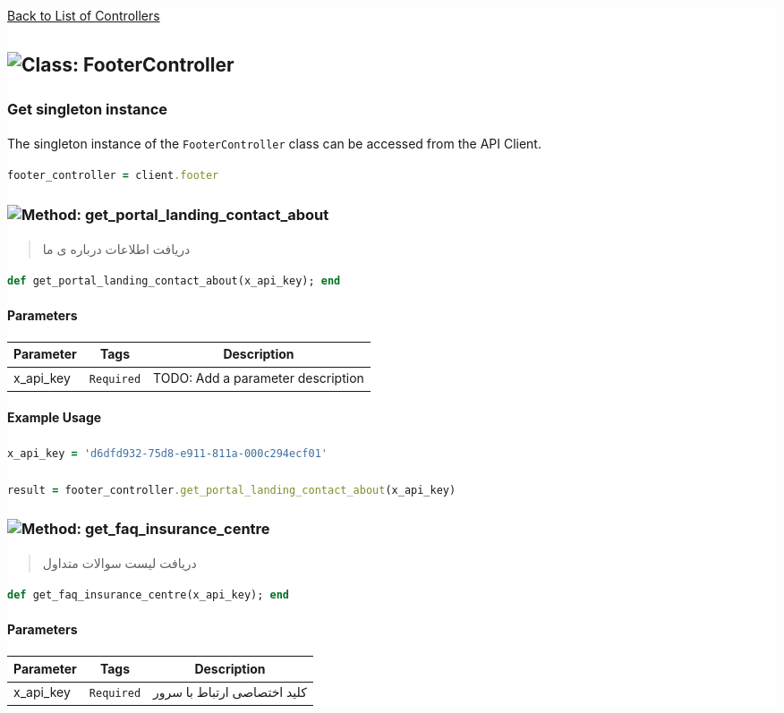 
[Back to List of Controllers](#list_of_controllers)

## <a name="footer_controller"></a>![Class: ](https://apidocs.io/img/class.png ".FooterController") FooterController

### Get singleton instance

The singleton instance of the ``` FooterController ``` class can be accessed from the API Client.

```ruby
footer_controller = client.footer
```

### <a name="get_portal_landing_contact_about"></a>![Method: ](https://apidocs.io/img/method.png ".FooterController.get_portal_landing_contact_about") get_portal_landing_contact_about

> دریافت اطلاعات درباره ی ما


```ruby
def get_portal_landing_contact_about(x_api_key); end
```

#### Parameters

| Parameter | Tags | Description |
|-----------|------|-------------|
| x_api_key |  ``` Required ```  | TODO: Add a parameter description |


#### Example Usage

```ruby
x_api_key = 'd6dfd932-75d8-e911-811a-000c294ecf01'

result = footer_controller.get_portal_landing_contact_about(x_api_key)

```


### <a name="get_faq_insurance_centre"></a>![Method: ](https://apidocs.io/img/method.png ".FooterController.get_faq_insurance_centre") get_faq_insurance_centre

> دریافت لیست سوالات متداول


```ruby
def get_faq_insurance_centre(x_api_key); end
```

#### Parameters

| Parameter | Tags | Description |
|-----------|------|-------------|
| x_api_key |  ``` Required ```  | کلید اختصاصی ارتباط با سرور |
